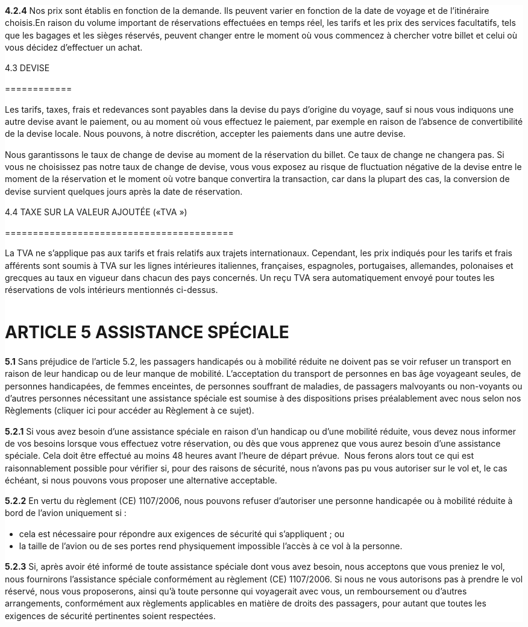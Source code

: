 **4.2.4** Nos prix sont établis en fonction de la demande. Ils peuvent varier en fonction de la date de voyage et de l’itinéraire choisis.En raison du volume important de réservations effectuées en temps réel, les tarifs et les prix des services facultatifs, tels que les bagages et les sièges réservés, peuvent changer entre le moment où vous commencez à chercher votre billet et celui où vous décidez d’effectuer un achat.

4.3 DEVISE


============

Les tarifs, taxes, frais et redevances sont payables dans la devise du pays d’origine du voyage, sauf si nous vous indiquons une autre devise avant le paiement, ou au moment où vous effectuez le paiement, par exemple en raison de l’absence de convertibilité de la devise locale. Nous pouvons, à notre discrétion, accepter les paiements dans une autre devise.

Nous garantissons le taux de change de devise au moment de la réservation du billet. Ce taux de change ne changera pas. Si vous ne choisissez pas notre taux de change de devise, vous vous exposez au risque de fluctuation négative de la devise entre le moment de la réservation et le moment où votre banque convertira la transaction, car dans la plupart des cas, la conversion de devise survient quelques jours après la date de réservation.

4.4 TAXE SUR LA VALEUR AJOUTÉE («TVA »)


=========================================

La TVA ne s’applique pas aux tarifs et frais relatifs aux trajets internationaux. Cependant, les prix indiqués pour les tarifs et frais afférents sont soumis à TVA sur les lignes intérieures italiennes, françaises, espagnoles, portugaises, allemandes, polonaises et grecques au taux en vigueur dans chacun des pays concernés. Un reçu TVA sera automatiquement envoyé pour toutes les réservations de vols intérieurs mentionnés ci-dessus.

ARTICLE 5 ASSISTANCE SPÉCIALE
=============================

**5.1** Sans préjudice de l’article 5.2, les passagers handicapés ou à mobilité réduite ne doivent pas se voir refuser un transport en raison de leur handicap ou de leur manque de mobilité. L’acceptation du transport de personnes en bas âge voyageant seules, de personnes handicapées, de femmes enceintes, de personnes souffrant de maladies, de passagers malvoyants ou non-voyants ou d’autres personnes nécessitant une assistance spéciale est soumise à des dispositions prises préalablement avec nous selon nos Règlements (cliquer ici pour accéder au Règlement à ce sujet).

**5.2.1** Si vous avez besoin d’une assistance spéciale en raison d’un handicap ou d’une mobilité réduite, vous devez nous informer de vos besoins lorsque vous effectuez votre réservation, ou dès que vous apprenez que vous aurez besoin d’une assistance spéciale. Cela doit être effectué au moins 48 heures avant l’heure de départ prévue.  Nous ferons alors tout ce qui est raisonnablement possible pour vérifier si, pour des raisons de sécurité, nous n’avons pas pu vous autoriser sur le vol et, le cas échéant, si nous pouvons vous proposer une alternative acceptable.

**5.2.2** En vertu du règlement (CE) 1107/2006, nous pouvons refuser d’autoriser une personne handicapée ou à mobilité réduite à bord de l’avion uniquement si :

* cela est nécessaire pour répondre aux exigences de sécurité qui s’appliquent ; ou
* la taille de l’avion ou de ses portes rend physiquement impossible l’accès à ce vol à la personne. 

**5.2.3** Si, après avoir été informé de toute assistance spéciale dont vous avez besoin, nous acceptons que vous preniez le vol, nous fournirons l’assistance spéciale conformément au règlement (CE) 1107/2006. Si nous ne vous autorisons pas à prendre le vol réservé, nous vous proposerons, ainsi qu’à toute personne qui voyagerait avec vous, un remboursement ou d’autres arrangements, conformément aux règlements applicables en matière de droits des passagers, pour autant que toutes les exigences de sécurité pertinentes soient respectées.
